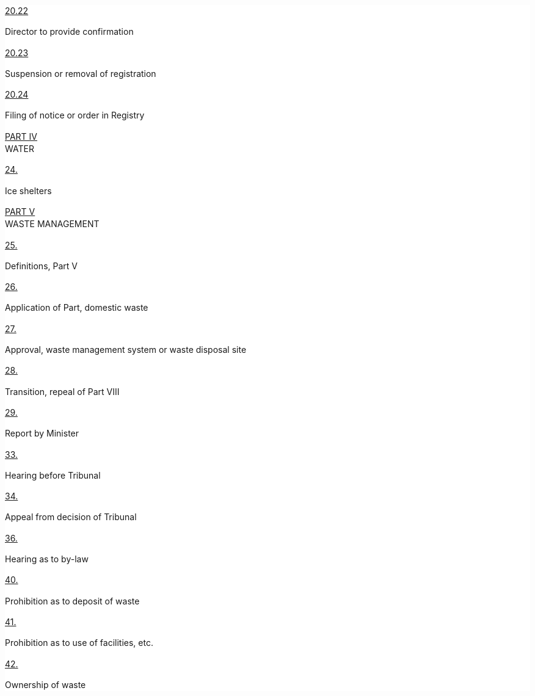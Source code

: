 [20\.22](#BK52)

Director to provide confirmation

[20\.23](#BK53)

Suspension or removal of registration

[20\.24](#BK54)

Filing of notice or order in Registry

[PART IV](#BK55)  
WATER

[24\.](#BK56)

Ice shelters

[PART V](#BK57)  
WASTE MANAGEMENT

[25\.](#BK58)

Definitions, Part V

[26\.](#BK59)

Application of Part, domestic waste

[27\.](#BK60)

Approval, waste management system or waste disposal site

[28\.](#BK61)

Transition, repeal of Part VIII

[29\.](#BK62)

Report by Minister

[33\.](#BK63)

Hearing before Tribunal

[34\.](#BK64)

Appeal from decision of Tribunal

[36\.](#BK65)

Hearing as to by\-law

[40\.](#BK66)

Prohibition as to deposit of waste

[41\.](#BK67)

Prohibition as to use of facilities, etc\.

[42\.](#BK68)

Ownership of waste
